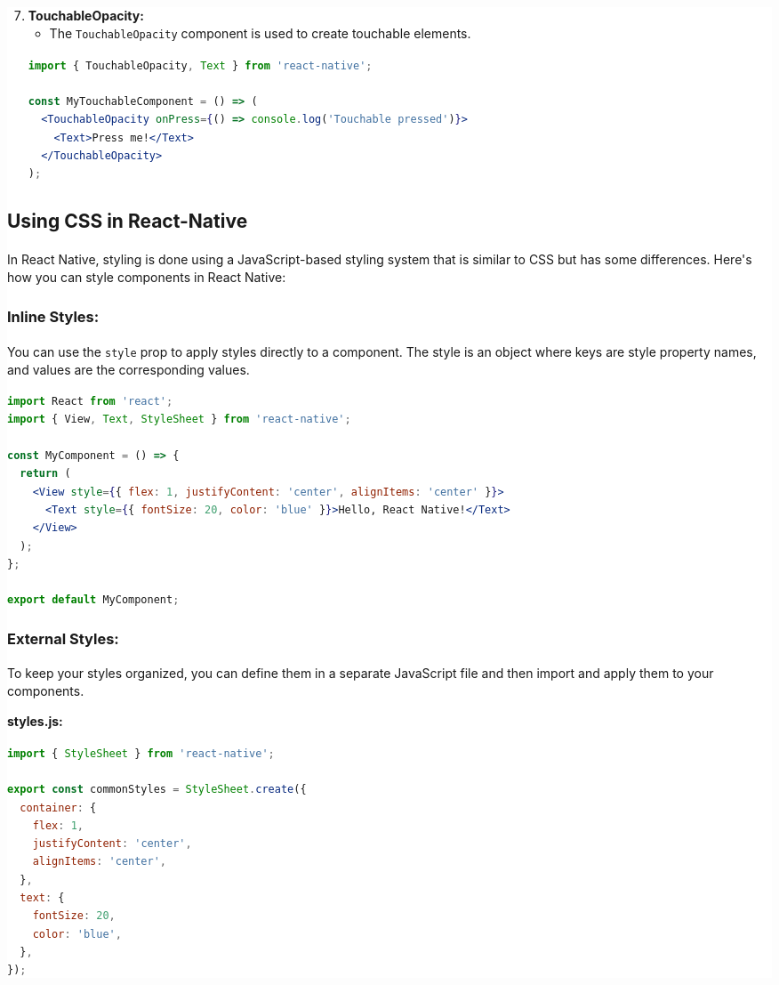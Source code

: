 7. **TouchableOpacity:**
   - The `TouchableOpacity` component is used to create touchable elements.
   ```jsx
   import { TouchableOpacity, Text } from 'react-native';

   const MyTouchableComponent = () => (
     <TouchableOpacity onPress={() => console.log('Touchable pressed')}>
       <Text>Press me!</Text>
     </TouchableOpacity>
   );
   ```

## Using CSS in React-Native

In React Native, styling is done using a JavaScript-based styling system that is similar to CSS but has some differences. Here's how you can style components in React Native:

### Inline Styles:

You can use the `style` prop to apply styles directly to a component. The style is an object where keys are style property names, and values are the corresponding values.

```jsx
import React from 'react';
import { View, Text, StyleSheet } from 'react-native';

const MyComponent = () => {
  return (
    <View style={{ flex: 1, justifyContent: 'center', alignItems: 'center' }}>
      <Text style={{ fontSize: 20, color: 'blue' }}>Hello, React Native!</Text>
    </View>
  );
};

export default MyComponent;
```

### External Styles:

To keep your styles organized, you can define them in a separate JavaScript file and then import and apply them to your components.

**styles.js:**
```jsx
import { StyleSheet } from 'react-native';

export const commonStyles = StyleSheet.create({
  container: {
    flex: 1,
    justifyContent: 'center',
    alignItems: 'center',
  },
  text: {
    fontSize: 20,
    color: 'blue',
  },
});
```
